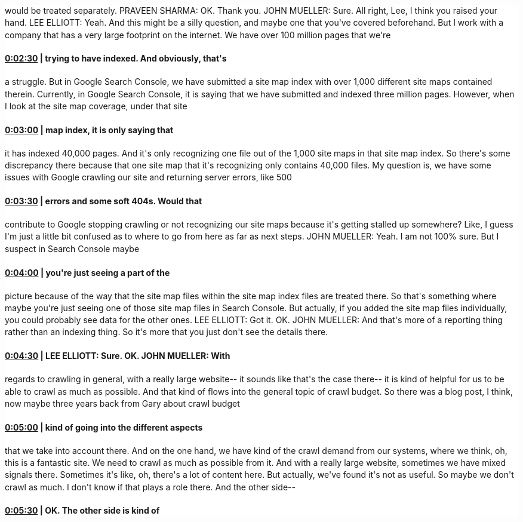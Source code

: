 would be treated separately. PRAVEEN SHARMA: OK. Thank you. JOHN MUELLER: Sure. All right, Lee, I think you raised your hand. LEE ELLIOTT: Yeah. And this might be a silly question, and maybe one that you've covered beforehand. But I work with a company that has a very large footprint on the internet. We have over 100 million pages that we're  

#### [0:02:30](https://www.youtube.com/watch?v=zCV6tEt3w0k&t=150) |  trying to have indexed. And obviously, that's

a struggle. But in Google Search Console, we have submitted a site map index with over 1,000 different site maps contained therein. Currently, in Google Search Console, it is saying that we have submitted and indexed three million pages. However, when I look at the site map coverage, under that site  

#### [0:03:00](https://www.youtube.com/watch?v=zCV6tEt3w0k&t=180) |  map index, it is only saying that

it has indexed 40,000 pages. And it's only recognizing one file out of the 1,000 site maps in that site map index. So there's some discrepancy there because that one site map that it's recognizing only contains 40,000 files. My question is, we have some issues with Google crawling our site and returning server errors, like 500  

#### [0:03:30](https://www.youtube.com/watch?v=zCV6tEt3w0k&t=210) |  errors and some soft 404s. Would that

contribute to Google stopping crawling or not recognizing our site maps because it's getting stalled up somewhere? Like, I guess I'm just a little bit confused as to where to go from here as far as next steps. JOHN MUELLER: Yeah. I am not 100% sure. But I suspect in Search Console maybe  

#### [0:04:00](https://www.youtube.com/watch?v=zCV6tEt3w0k&t=240) |  you're just seeing a part of the

picture because of the way that the site map files within the site map index files are treated there. So that's something where maybe you're just seeing one of those site map files in Search Console. But actually, if you added the site map files individually, you could probably see data for the other ones. LEE ELLIOTT: Got it. OK. JOHN MUELLER: And that's more of a reporting thing rather than an indexing thing. So it's more that you just don't see the details there.  

#### [0:04:30](https://www.youtube.com/watch?v=zCV6tEt3w0k&t=270) |  LEE ELLIOTT: Sure. OK. JOHN MUELLER: With

regards to crawling in general, with a really large website-- it sounds like that's the case there-- it is kind of helpful for us to be able to crawl as much as possible. And that kind of flows into the general topic of crawl budget. So there was a blog post, I think, now maybe three years back from Gary about crawl budget  

#### [0:05:00](https://www.youtube.com/watch?v=zCV6tEt3w0k&t=300) |  kind of going into the different aspects

that we take into account there. And on the one hand, we have kind of the crawl demand from our systems, where we think, oh, this is a fantastic site. We need to crawl as much as possible from it. And with a really large website, sometimes we have mixed signals there. Sometimes it's like, oh, there's a lot of content here. But actually, we've found it's not as useful. So maybe we don't crawl as much. I don't know if that plays a role there. And the other side--  

#### [0:05:30](https://www.youtube.com/watch?v=zCV6tEt3w0k&t=330) |  OK. The other side is kind of
